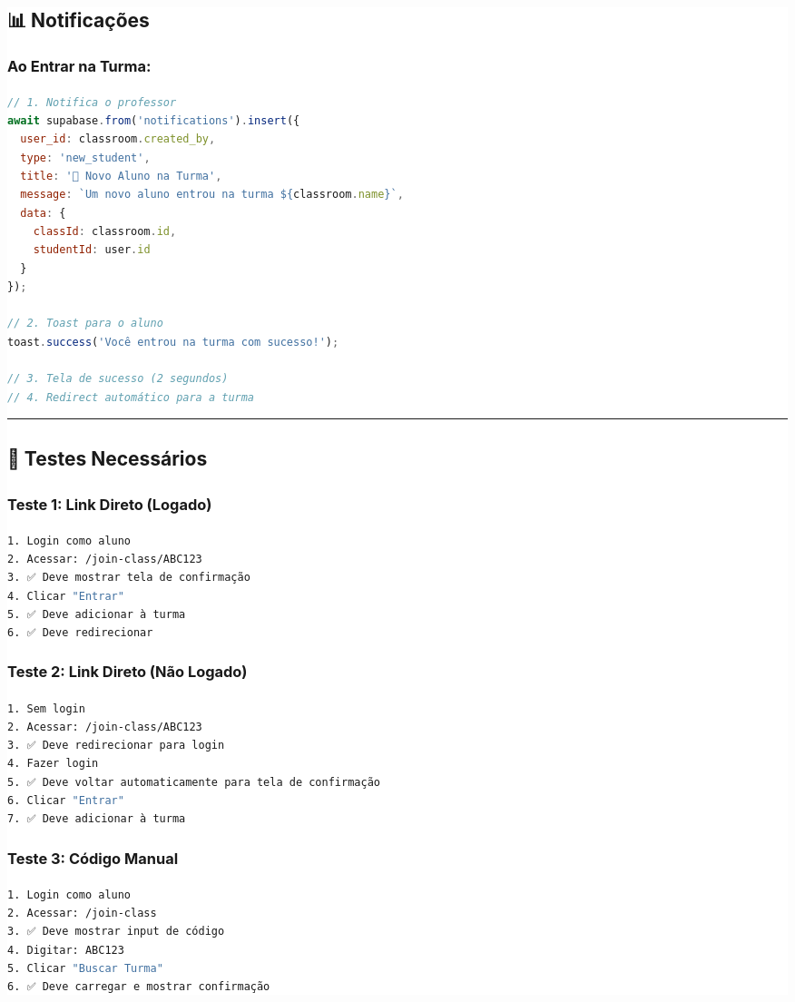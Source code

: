 
## 📊 Notificações

### Ao Entrar na Turma:
```javascript
// 1. Notifica o professor
await supabase.from('notifications').insert({
  user_id: classroom.created_by,
  type: 'new_student',
  title: '👋 Novo Aluno na Turma',
  message: `Um novo aluno entrou na turma ${classroom.name}`,
  data: {
    classId: classroom.id,
    studentId: user.id
  }
});

// 2. Toast para o aluno
toast.success('Você entrou na turma com sucesso!');

// 3. Tela de sucesso (2 segundos)
// 4. Redirect automático para a turma
```

---

## 🧪 Testes Necessários

### Teste 1: Link Direto (Logado)
```bash
1. Login como aluno
2. Acessar: /join-class/ABC123
3. ✅ Deve mostrar tela de confirmação
4. Clicar "Entrar"
5. ✅ Deve adicionar à turma
6. ✅ Deve redirecionar
```

### Teste 2: Link Direto (Não Logado)
```bash
1. Sem login
2. Acessar: /join-class/ABC123
3. ✅ Deve redirecionar para login
4. Fazer login
5. ✅ Deve voltar automaticamente para tela de confirmação
6. Clicar "Entrar"
7. ✅ Deve adicionar à turma
```

### Teste 3: Código Manual
```bash
1. Login como aluno
2. Acessar: /join-class
3. ✅ Deve mostrar input de código
4. Digitar: ABC123
5. Clicar "Buscar Turma"
6. ✅ Deve carregar e mostrar confirmação
```
